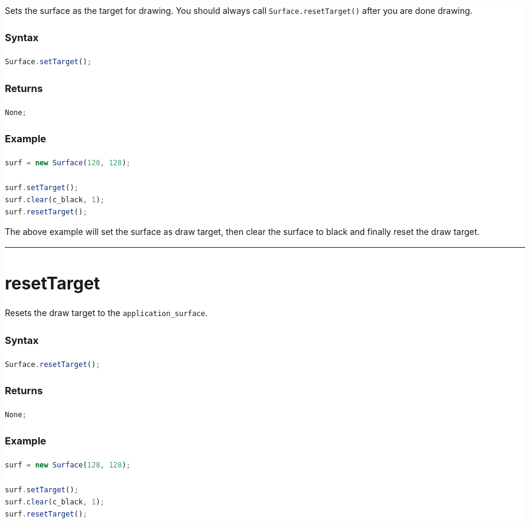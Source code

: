 Sets the surface as the target for drawing. You should always call `Surface.resetTarget()` after you are done drawing.

### Syntax

```js
Surface.setTarget();
```

### Returns

```js
None;
```

### Example

```js
surf = new Surface(128, 128);

surf.setTarget();
surf.clear(c_black, 1);
surf.resetTarget();
```

The above example will set the surface as draw target, then clear the surface to black and finally reset the draw target.

---

# resetTarget

Resets the draw target to the `application_surface`.

### Syntax

```js
Surface.resetTarget();
```

### Returns

```js
None;
```

### Example

```js
surf = new Surface(128, 128);

surf.setTarget();
surf.clear(c_black, 1);
surf.resetTarget();
```
